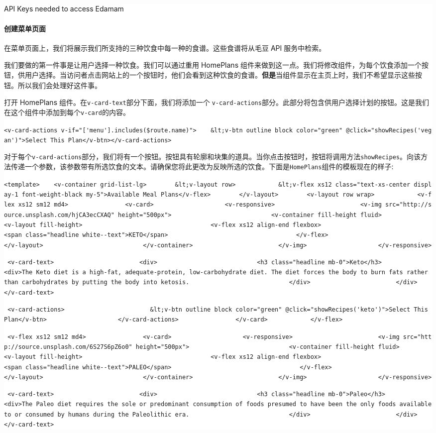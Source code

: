 API Keys needed to access Edamam

#### 创建菜单页面

在菜单页面上，我们将展示我们所支持的三种饮食中每一种的食谱。这些食谱将从毛豆 API 服务中检索。

我们要做的第一件事是让用户选择一种饮食。我们可以通过重用 HomePlans 组件来做到这一点。我们将修改组件，为每个饮食添加一个按钮，供用户选择。当访问者点击网站上的一个按钮时，他们会看到这种饮食的食谱。**但是**当组件显示在主页上时，我们不希望显示这些按钮。所以我们会处理好这件事。

打开 HomePlans 组件。在`v-card-text`部分下面，我们将添加一个 `v-card-actions`部分。此部分将包含供用户选择计划的按钮。这是我们在这个组件中添加到每个`v-card`的内容。

```
<v-card-actions v-if="['menu'].includes($route.name)">    &lt;v-btn outline block color="green" @click="showRecipes('vegan')">Select This Plan</v-btn></v-card-actions>
```

对于每个`v-card-actions`部分，我们将有一个按钮。按钮具有轮廓和块集的道具。当你点击按钮时，按钮将调用方法`showRecipes`。向该方法传递一个参数，该参数带有所选饮食的文本。请确保您将此更改为反映所选的饮食。下面是`HomePlans`组件的模板现在的样子:

```
<template>    <v-container grid-list-lg>        &lt;v-layout row>            &lt;v-flex xs12 class="text-xs-center display-1 font-weight-black my-5">Available Meal Plans</v-flex>        </v-layout>        <v-layout row wrap>            <v-flex xs12 sm12 md4>                <v-card>                    <v-responsive>                        <v-img src="http://source.unsplash.com/hjCA3ecCXAQ" height="500px">                            <v-container fill-height fluid>                                <v-layout fill-height>                                    <v-flex xs12 align-end flexbox>                                        <span class="headline white--text">KETO</span>                                    </v-flex>                                </v-layout>                            </v-container>                        </v-img>                    </v-responsive>
```

```
 <v-card-text>                        <div>                            <h3 class="headline mb-0">Keto</h3>                            <div>The Keto diet is a high-fat, adequate-protein, low-carbohydrate diet. The diet forces the body to burn fats rather than carbohydrates by putting the body into ketosis.                            </div>                        </div>                    </v-card-text>
```

```
 <v-card-actions>                        &lt;v-btn outline block color="green" @click="showRecipes('keto')">Select This Plan</v-btn>                    </v-card-actions>                </v-card>            </v-flex>
```

```
 <v-flex xs12 sm12 md4>                <v-card>                    <v-responsive>                        <v-img src="http://source.unsplash.com/6S27S6pZ6o0" height="500px">                            <v-container fill-height fluid>                                <v-layout fill-height>                                    <v-flex xs12 align-end flexbox>                                        <span class="headline white--text">PALEO</span>                                    </v-flex>                                </v-layout>                            </v-container>                        </v-img>                    </v-responsive>
```

```
 <v-card-text>                        <div>                            <h3 class="headline mb-0">Paleo</h3>                            <div>The Paleo diet requires the sole or predominant consumption of foods presumed to have been the only foods available to or consumed by humans during the Paleolithic era.                            </div>                        </div>                    </v-card-text>
```
